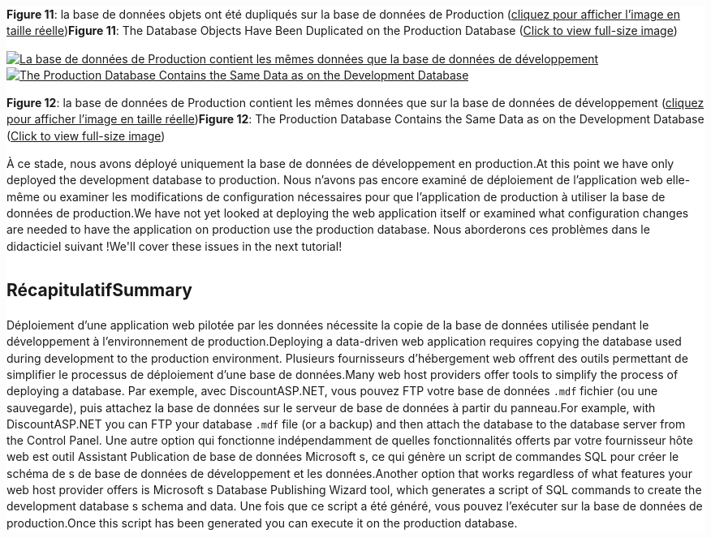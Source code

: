 <span data-ttu-id="ac2ee-246">**Figure 11**: la base de données objets ont été dupliqués sur la base de données de Production ([cliquez pour afficher l’image en taille réelle](deploying-a-database-cs/_static/image33.jpg))</span><span class="sxs-lookup"><span data-stu-id="ac2ee-246">**Figure 11**: The Database Objects Have Been Duplicated on the Production Database ([Click to view full-size image](deploying-a-database-cs/_static/image33.jpg))</span></span>


<span data-ttu-id="ac2ee-247">[![La base de données de Production contient les mêmes données que la base de données de développement](deploying-a-database-cs/_static/image35.jpg)](deploying-a-database-cs/_static/image34.jpg)</span><span class="sxs-lookup"><span data-stu-id="ac2ee-247">[![The Production Database Contains the Same Data as on the Development Database](deploying-a-database-cs/_static/image35.jpg)](deploying-a-database-cs/_static/image34.jpg)</span></span> 

<span data-ttu-id="ac2ee-248">**Figure 12**: la base de données de Production contient les mêmes données que sur la base de données de développement ([cliquez pour afficher l’image en taille réelle](deploying-a-database-cs/_static/image36.jpg))</span><span class="sxs-lookup"><span data-stu-id="ac2ee-248">**Figure 12**: The Production Database Contains the Same Data as on the Development Database ([Click to view full-size image](deploying-a-database-cs/_static/image36.jpg))</span></span>


<span data-ttu-id="ac2ee-249">À ce stade, nous avons déployé uniquement la base de données de développement en production.</span><span class="sxs-lookup"><span data-stu-id="ac2ee-249">At this point we have only deployed the development database to production.</span></span> <span data-ttu-id="ac2ee-250">Nous n’avons pas encore examiné de déploiement de l’application web elle-même ou examiner les modifications de configuration nécessaires pour que l’application de production à utiliser la base de données de production.</span><span class="sxs-lookup"><span data-stu-id="ac2ee-250">We have not yet looked at deploying the web application itself or examined what configuration changes are needed to have the application on production use the production database.</span></span> <span data-ttu-id="ac2ee-251">Nous aborderons ces problèmes dans le didacticiel suivant !</span><span class="sxs-lookup"><span data-stu-id="ac2ee-251">We'll cover these issues in the next tutorial!</span></span>

## <a name="summary"></a><span data-ttu-id="ac2ee-252">Récapitulatif</span><span class="sxs-lookup"><span data-stu-id="ac2ee-252">Summary</span></span>

<span data-ttu-id="ac2ee-253">Déploiement d’une application web pilotée par les données nécessite la copie de la base de données utilisée pendant le développement à l’environnement de production.</span><span class="sxs-lookup"><span data-stu-id="ac2ee-253">Deploying a data-driven web application requires copying the database used during development to the production environment.</span></span> <span data-ttu-id="ac2ee-254">Plusieurs fournisseurs d’hébergement web offrent des outils permettant de simplifier le processus de déploiement d’une base de données.</span><span class="sxs-lookup"><span data-stu-id="ac2ee-254">Many web host providers offer tools to simplify the process of deploying a database.</span></span> <span data-ttu-id="ac2ee-255">Par exemple, avec DiscountASP.NET, vous pouvez FTP votre base de données `.mdf` fichier (ou une sauvegarde), puis attachez la base de données sur le serveur de base de données à partir du panneau.</span><span class="sxs-lookup"><span data-stu-id="ac2ee-255">For example, with DiscountASP.NET you can FTP your database `.mdf` file (or a backup) and then attach the database to the database server from the Control Panel.</span></span> <span data-ttu-id="ac2ee-256">Une autre option qui fonctionne indépendamment de quelles fonctionnalités offerts par votre fournisseur hôte web est outil Assistant Publication de base de données Microsoft s, ce qui génère un script de commandes SQL pour créer le schéma de s de base de données de développement et les données.</span><span class="sxs-lookup"><span data-stu-id="ac2ee-256">Another option that works regardless of what features your web host provider offers is Microsoft s Database Publishing Wizard tool, which generates a script of SQL commands to create the development database s schema and data.</span></span> <span data-ttu-id="ac2ee-257">Une fois que ce script a été généré, vous pouvez l’exécuter sur la base de données de production.</span><span class="sxs-lookup"><span data-stu-id="ac2ee-257">Once this script has been generated you can execute it on the production database.</span></span>
